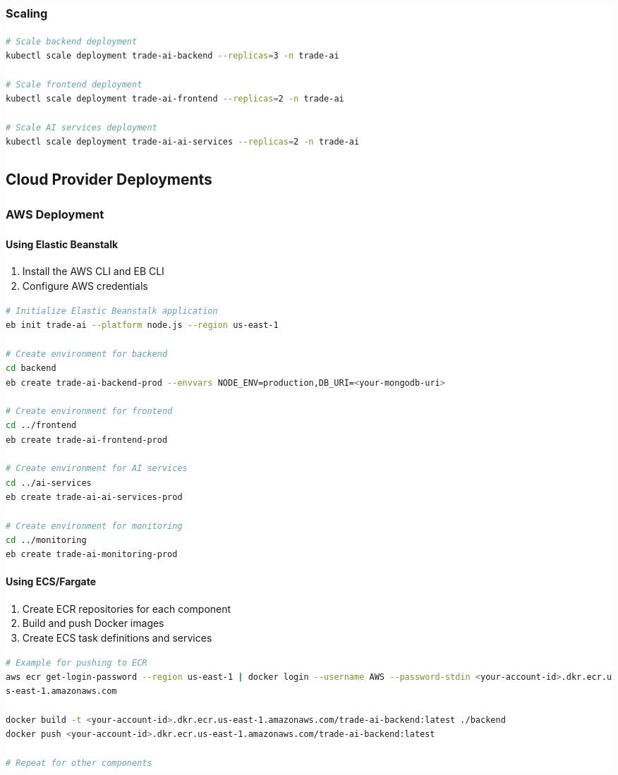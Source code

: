
### Scaling

```bash
# Scale backend deployment
kubectl scale deployment trade-ai-backend --replicas=3 -n trade-ai

# Scale frontend deployment
kubectl scale deployment trade-ai-frontend --replicas=2 -n trade-ai

# Scale AI services deployment
kubectl scale deployment trade-ai-ai-services --replicas=2 -n trade-ai
```

## Cloud Provider Deployments

### AWS Deployment

#### Using Elastic Beanstalk

1. Install the AWS CLI and EB CLI
2. Configure AWS credentials

```bash
# Initialize Elastic Beanstalk application
eb init trade-ai --platform node.js --region us-east-1

# Create environment for backend
cd backend
eb create trade-ai-backend-prod --envvars NODE_ENV=production,DB_URI=<your-mongodb-uri>

# Create environment for frontend
cd ../frontend
eb create trade-ai-frontend-prod

# Create environment for AI services
cd ../ai-services
eb create trade-ai-ai-services-prod

# Create environment for monitoring
cd ../monitoring
eb create trade-ai-monitoring-prod
```

#### Using ECS/Fargate

1. Create ECR repositories for each component
2. Build and push Docker images
3. Create ECS task definitions and services

```bash
# Example for pushing to ECR
aws ecr get-login-password --region us-east-1 | docker login --username AWS --password-stdin <your-account-id>.dkr.ecr.us-east-1.amazonaws.com

docker build -t <your-account-id>.dkr.ecr.us-east-1.amazonaws.com/trade-ai-backend:latest ./backend
docker push <your-account-id>.dkr.ecr.us-east-1.amazonaws.com/trade-ai-backend:latest

# Repeat for other components
```

